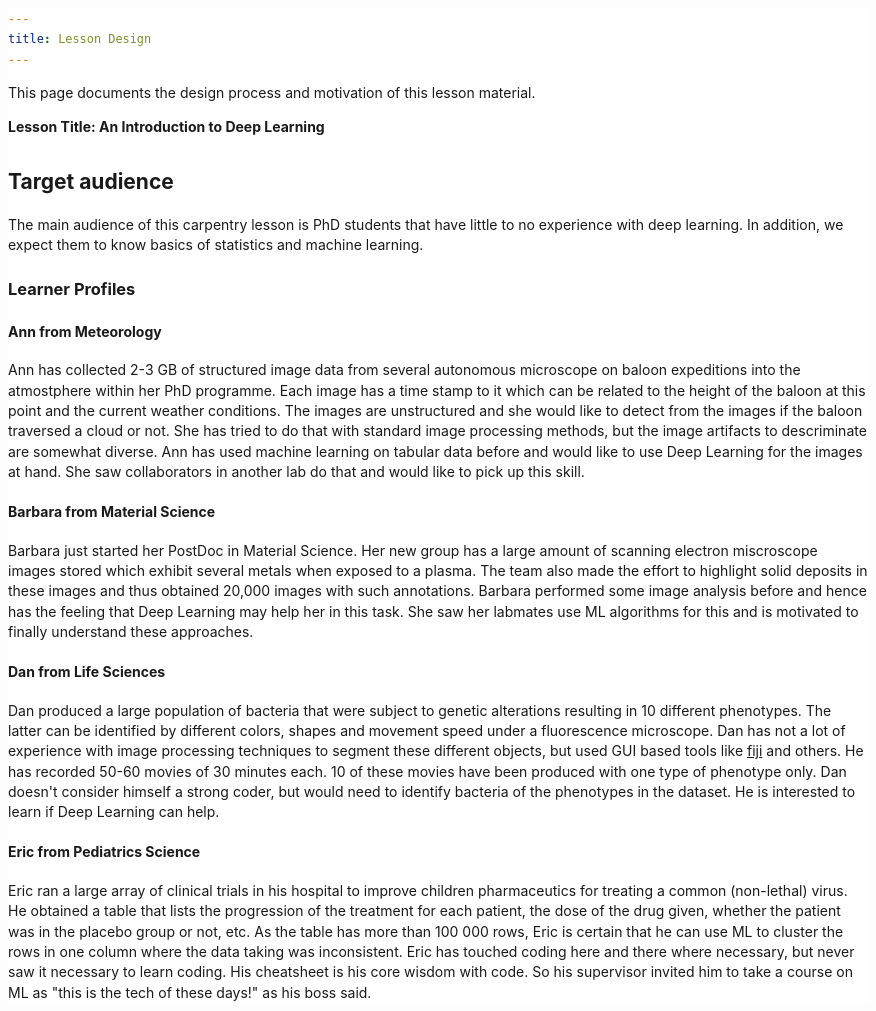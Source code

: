 ```yaml
---
title: Lesson Design
---
```


This page documents the design process and motivation of this lesson material.

**Lesson Title: An Introduction to Deep Learning**

## Target audience

The main audience of this carpentry lesson is PhD students that have little to no experience with deep learning. In addition, we expect them to know basics of statistics and machine learning.

### Learner Profiles

#### Ann from Meteorology

Ann has collected 2-3 GB of structured image data from several autonomous microscope on baloon expeditions into the atmostphere within her PhD programme. Each image has a time stamp to it which can be related to the height of the baloon at this point and the current weather conditions. The images are unstructured and she would like to detect from the images if the baloon traversed a cloud or not. She has tried to do that with standard image processing methods, but the image artifacts to descriminate are somewhat diverse. Ann has used machine learning on tabular data before and would like to use Deep Learning for the images at hand. She saw collaborators in another lab do that and would like to pick up this skill.

#### Barbara from Material Science

Barbara just started her PostDoc in Material Science. Her new group has a large amount of scanning electron miscroscope images stored which exhibit several metals when exposed to a plasma. The team also made the effort to highlight solid deposits in these images and thus obtained 20,000 images with such annotations. Barbara performed some image analysis before and hence has the feeling that Deep Learning may help her in this task. She saw her labmates use ML algorithms for this and is motivated to finally understand these approaches.

#### Dan from Life Sciences

Dan produced a large population of bacteria that were subject to genetic alterations resulting in 10 different phenotypes. The latter can be identified by different colors, shapes and movement speed under a fluorescence microscope. Dan has not a lot of experience with image processing techniques to segment these different objects, but used GUI based tools like [fiji](https://fiji.sc) and others. He has recorded 50-60 movies of 30 minutes each. 10 of these movies have been produced with one type of phenotype only. Dan doesn't consider himself a strong coder, but would need to identify bacteria of the phenotypes in the dataset. He is interested to learn if Deep Learning can help.

#### Eric from Pediatrics Science

Eric ran a large array of clinical trials in his hospital to improve children pharmaceutics for treating a common (non-lethal) virus. He obtained a table that lists the progression of the treatment for each patient, the dose of the drug given, whether the patient was in the placebo group or not, etc. As the table has more than 100 000 rows, Eric is certain that he can use ML to cluster the rows in one column where the data taking was inconsistent. Eric has touched coding here and there where necessary, but never saw it necessary to learn coding. His cheatsheet is his core wisdom with code. So his supervisor invited him to take a course on ML as "this is the tech of these days!" as his boss said.

